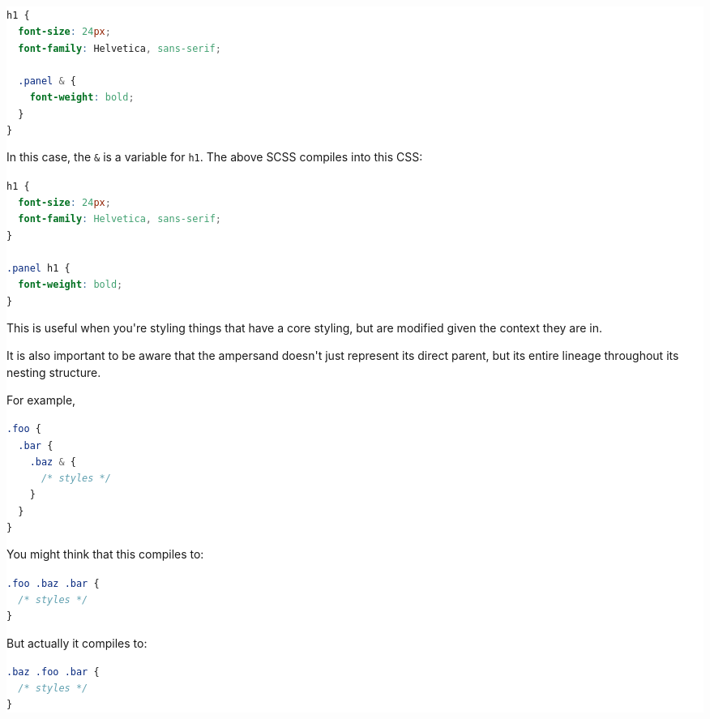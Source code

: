 ```scss
h1 {
  font-size: 24px;
  font-family: Helvetica, sans-serif;

  .panel & {
    font-weight: bold;
  }
}
```

In this case, the `&` is a variable for `h1`. The above SCSS compiles into this CSS:

```css
h1 {
  font-size: 24px;
  font-family: Helvetica, sans-serif;
}

.panel h1 {
  font-weight: bold;
}
```

This is useful when you're styling things that have a core styling, but are modified given the context they are in.

It is also important to be aware that the ampersand doesn't just represent its direct parent, but its entire lineage throughout its nesting structure.

For example,

```scss
.foo {
  .bar {
    .baz & {
      /* styles */
    }
  }
}
```

You might think that this compiles to:

```css
.foo .baz .bar {
  /* styles */
}
```

But actually it compiles to:

```css
.baz .foo .bar {
  /* styles */
}
```
